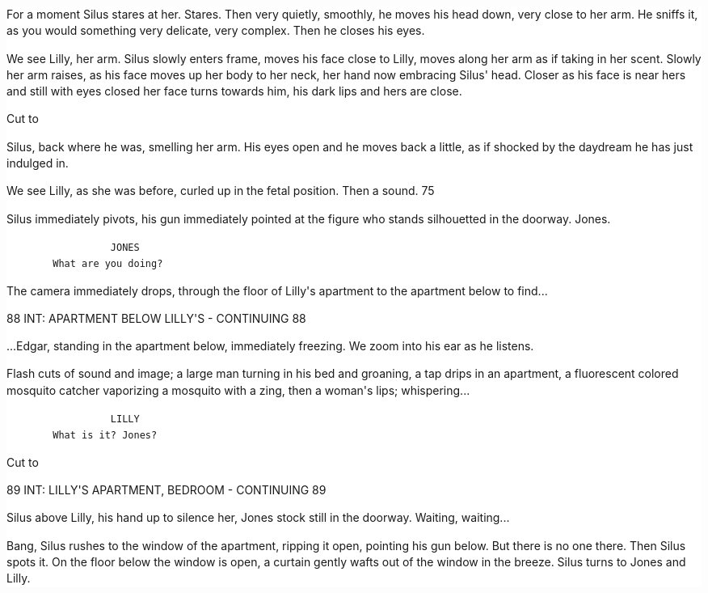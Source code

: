   For a moment Silus stares at her. Stares. Then very quietly,
  smoothly, he moves his head down, very close to her arm. He
  sniffs it, as you would something very delicate, very
  complex. Then he closes his eyes.

  We see Lilly, her arm. Silus slowly enters frame, moves his
  face close to Lilly, moves along her arm as if taking in her
  scent. Slowly her arm raises, as his face moves up her body
  to her neck, her hand now embracing Silus' head. Closer as
  his face is near hers and still with eyes closed her face
  turns towards him, his dark lips and hers are close.

  Cut to

  Silus, back where he was, smelling her arm. His eyes open and
  he moves back a little, as if shocked by the daydream he has
  just indulged in.

  We see Lilly, as she was before, curled up in the fetal
  position. Then a sound.
                                                                    75




  Silus immediately pivots, his gun immediately pointed at the
  figure who stands silhouetted in the doorway. Jones.

                      JONES
            What are you doing?

  The camera immediately drops, through the floor of Lilly's
  apartment to the apartment below to find...


88 INT: APARTMENT BELOW LILLY'S - CONTINUING                   88

  ...Edgar, standing in the apartment below, immediately
  freezing. We zoom into his ear as he listens.

  Flash cuts of sound and image; a large man turning in his bed
  and groaning, a tap drips in an apartment, a fluorescent
  colored mosquito catcher vaporizing a mosquito with a zing,
  then a woman's lips; whispering...

                      LILLY
            What is it? Jones?

  Cut to


89 INT: LILLY'S APARTMENT, BEDROOM - CONTINUING                89

  Silus above Lilly, his hand up to silence her, Jones stock
  still in the doorway. Waiting, waiting...

  Bang, Silus rushes to the window of the apartment, ripping it
  open, pointing his gun below. But there is no one there. Then
  Silus spots it. On the floor below the window is open, a
  curtain gently wafts out of the window in the breeze. Silus
  turns to Jones and Lilly.
